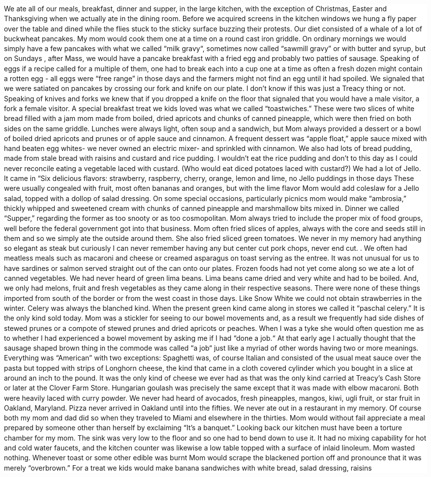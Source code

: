 We ate all of our meals, breakfast, dinner and supper, in the large kitchen, with the exception of Christmas, Easter and Thanksgiving when we actually ate in the dining room. Before we acquired screens in the kitchen windows we hung a fly paper over the table and dined while the flies stuck to the sticky surface buzzing their protests. Our diet consisted of a whale of a lot of buckwheat pancakes. My mom would cook them one at a time on a round cast iron griddle. On ordinary mornings we would simply have a few pancakes with what we called “milk gravy“, sometimes now called “sawmill gravy” or with butter and syrup, but on Sundays , after Mass, we would have a pancake breakfast with a fried egg and probably two patties of sausage. Speaking of eggs if a recipe called for a multiple of them, one had to break each into a cup one at a time as often a fresh dozen might contain a rotten egg - all eggs were “free range” in those days and the farmers might not find an egg until it had spoiled. We signaled that we were satiated on pancakes by crossing our fork and knife on our plate. I don’t know if this was just a Treacy thing or not. Speaking of knives and forks we knew that if you dropped a knife on the floor that signaled that you would have a male visitor, a fork a female visitor. A special breakfast treat we kids loved was what we called “toastwiches.” These were two slices of white bread filled with a jam mom made from boiled, dried apricots and chunks of canned pineapple, which were then fried on both sides on the same griddle. Lunches were always light, often soup and a sandwich, but Mom always provided a dessert or a bowl of boiled dried apricots and prunes or of apple sauce and cinnamon. A frequent dessert was “apple float,” apple sauce mixed with hand beaten egg whites- we never owned an electric mixer- and sprinkled with cinnamon. We also had lots of bread pudding, made from stale bread with raisins and custard and rice pudding. I wouldn’t eat the rice pudding and don’t to this day as I could never reconcile eating a vegetable laced with custard. (Who would eat diced potatoes laced with custard?) We had a lot of Jello. It came in “Six delicious flavors: strawberry, raspberry, cherry, orange, lemon and lime, no Jello puddings in those days These were usually congealed with fruit, most often bananas and oranges, but with the lime flavor Mom would add coleslaw for a Jello salad, topped with a dollop of salad dressing. On some special occasions, particularly picnics mom would make “ambrosia,” thickly whipped and sweetened cream with chunks of canned pineapple and marshmallow bits mixed in. Dinner we called “Supper,” regarding the former as too snooty or as too cosmopolitan. Mom always tried to include the proper mix of food groups, well before the federal government got into that business. Mom often fried slices of apples, always with the core and seeds still in them and so we simply ate the outside around them. She also fried sliced green tomatoes. We never in my memory had anything so elegant as steak but curiously I can never remember having any but center cut pork chops, never end cut. . We often had meatless meals such as macaroni and cheese or creamed asparagus on toast serving as the entree. It was not unusual for us to have sardines or salmon served straight out of the can onto our plates. Frozen foods had not yet come along so we ate a lot of canned vegetables. We had never heard of green lima beans. Lima beans came dried and very white and had to be boiled. And, we only had melons, fruit and fresh vegetables as they came along in their respective seasons. There were none of these things imported from south of the border or from the west coast in those days. Like Snow White we could not obtain strawberries in the winter. Celery was always the blanched kind. When the present green kind came along in stores we called it “paschal celery.” It is the only kind sold today. Mom was a stickler for seeing to our bowel movements and, as a result we frequently had side dishes of stewed prunes or a compote of stewed prunes and dried apricots or peaches. When I was a tyke she would often question me as to whether I had experienced a bowel movement by asking me if I had “done a job.“ At that early age I actually thought that the sausage shaped brown thing in the commode was called “a job“ just like a myriad of other words having two or more meanings. Everything was “American” with two exceptions: Spaghetti was, of course Italian and consisted of the usual meat sauce over the pasta but topped with strips of Longhorn cheese, the kind that came in a cloth covered cylinder which you bought in a slice at around an inch to the pound. It was the only kind of cheese we ever had as that was the only kind carried at Treacy’s Cash Store or later at the Clover Farm Store. Hungarian goulash was precisely the same except that it was made with elbow macaroni. Both were heavily laced with curry powder. We never had heard of avocados, fresh pineapples, mangos, kiwi, ugli fruit, or star fruit in Oakland, Maryland. Pizza never arrived in Oakland until into the fifties. We never ate out in a restaurant in my memory. Of course both my mom and dad did so when they traveled to Miami and elsewhere in the thirties. Mom would without fail appreciate a meal prepared by someone other than herself by exclaiming “It’s a banquet.” Looking back our kitchen must have been a torture chamber for my mom. The sink was very low to the floor and so one had to bend down to use it. It had no mixing capability for hot and cold water faucets, and the kitchen counter was likewise a low table topped with a surface of inlaid linoleum. Mom wasted nothing. Whenever toast or some other edible was burnt Mom would scrape the blackened portion off and pronounce that it was merely “overbrown.” For a treat we kids would make banana sandwiches with white bread, salad dressing, raisins